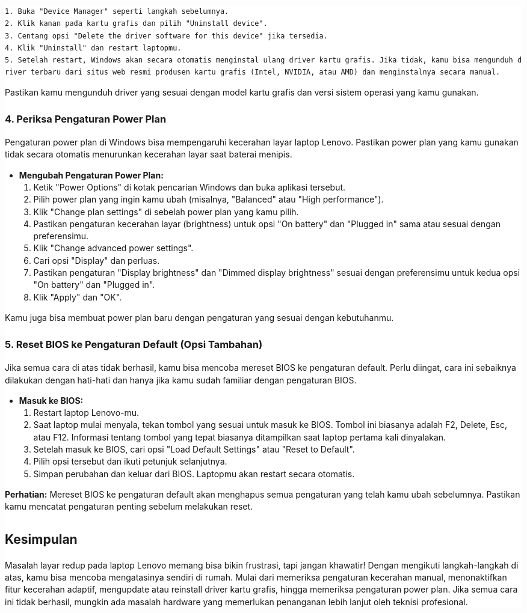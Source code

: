     1. Buka "Device Manager" seperti langkah sebelumnya.
    2. Klik kanan pada kartu grafis dan pilih "Uninstall device".
    3. Centang opsi "Delete the driver software for this device" jika tersedia.
    4. Klik "Uninstall" dan restart laptopmu.
    5. Setelah restart, Windows akan secara otomatis menginstal ulang driver kartu grafis. Jika tidak, kamu bisa mengunduh driver terbaru dari situs web resmi produsen kartu grafis (Intel, NVIDIA, atau AMD) dan menginstalnya secara manual.

Pastikan kamu mengunduh driver yang sesuai dengan model kartu grafis dan versi sistem operasi yang kamu gunakan.

### 4\. Periksa Pengaturan Power Plan

Pengaturan power plan di Windows bisa mempengaruhi kecerahan layar laptop Lenovo. Pastikan power plan yang kamu gunakan tidak secara otomatis menurunkan kecerahan layar saat baterai menipis.

- **Mengubah Pengaturan Power Plan:**
    1. Ketik "Power Options" di kotak pencarian Windows dan buka aplikasi tersebut.
    2. Pilih power plan yang ingin kamu ubah (misalnya, "Balanced" atau "High performance").
    3. Klik "Change plan settings" di sebelah power plan yang kamu pilih.
    4. Pastikan pengaturan kecerahan layar (brightness) untuk opsi "On battery" dan "Plugged in" sama atau sesuai dengan preferensimu.
    5. Klik "Change advanced power settings".
    6. Cari opsi "Display" dan perluas.
    7. Pastikan pengaturan "Display brightness" dan "Dimmed display brightness" sesuai dengan preferensimu untuk kedua opsi "On battery" dan "Plugged in".
    8. Klik "Apply" dan "OK".

Kamu juga bisa membuat power plan baru dengan pengaturan yang sesuai dengan kebutuhanmu.

### 5\. Reset BIOS ke Pengaturan Default (Opsi Tambahan)

Jika semua cara di atas tidak berhasil, kamu bisa mencoba mereset BIOS ke pengaturan default. Perlu diingat, cara ini sebaiknya dilakukan dengan hati-hati dan hanya jika kamu sudah familiar dengan pengaturan BIOS.

- **Masuk ke BIOS:**
    1. Restart laptop Lenovo-mu.
    2. Saat laptop mulai menyala, tekan tombol yang sesuai untuk masuk ke BIOS. Tombol ini biasanya adalah F2, Delete, Esc, atau F12. Informasi tentang tombol yang tepat biasanya ditampilkan saat laptop pertama kali dinyalakan.
    3. Setelah masuk ke BIOS, cari opsi "Load Default Settings" atau "Reset to Default".
    4. Pilih opsi tersebut dan ikuti petunjuk selanjutnya.
    5. Simpan perubahan dan keluar dari BIOS. Laptopmu akan restart secara otomatis.

**Perhatian:** Mereset BIOS ke pengaturan default akan menghapus semua pengaturan yang telah kamu ubah sebelumnya. Pastikan kamu mencatat pengaturan penting sebelum melakukan reset.

## Kesimpulan

Masalah layar redup pada laptop Lenovo memang bisa bikin frustrasi, tapi jangan khawatir! Dengan mengikuti langkah-langkah di atas, kamu bisa mencoba mengatasinya sendiri di rumah. Mulai dari memeriksa pengaturan kecerahan manual, menonaktifkan fitur kecerahan adaptif, mengupdate atau reinstall driver kartu grafis, hingga memeriksa pengaturan power plan. Jika semua cara ini tidak berhasil, mungkin ada masalah hardware yang memerlukan penanganan lebih lanjut oleh teknisi profesional.
